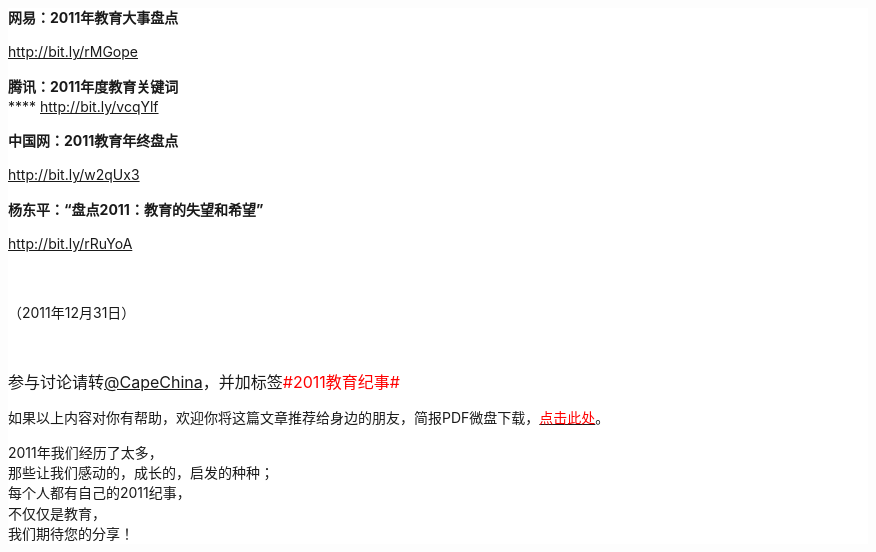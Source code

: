 **网易：2011年教育大事盘点**

 <a href="http://bit.ly/rMGope" target="_blank">http://bit.ly/rMGope</a>

**腾讯：2011年度教育关键词**  
**** <a href="http://bit.ly/vcqYlf" target="_blank">http://bit.ly/vcqYlf</a>

<p align="left">
  <strong style="text-align: -webkit-auto;">中国网：2011教育年终盘点</strong>
</p>

<a href="http://bit.ly/w2qUx3" target="_blank">http://bit.ly/w2qUx3</a>

**杨东平：“盘点2011：教育的失望和希望”**

 <a href="http://bit.ly/rRuYoA" target="_blank">http://bit.ly/rRuYoA</a>

&nbsp;

<p align="left">
  （2011年12月31日）
</p>

&nbsp;

<p style="text-align: left;" align="right">
  <span style="font-size: medium;">参与讨论请转<a href="http://weibo.com/capechina">@CapeChina</a>，并加标签<span style="color: #ff0000;">#2011教育纪事#</span></span>
</p>

<p style="text-align: left;" align="right">
  如果以上内容对你有帮助，欢迎你将这篇文章推荐给身边的朋友，简报PDF微盘下载，<span style="color: #ff0000;"><a href="http://vdisk.weibo.com/s/1Mc0U" target="_blank"><span style="color: #ff0000;">点击此处</span></a></span>。
</p>

<div>
  2011年我们经历了太多，
</div>

<div>
  那些让我们感动的，成长的，启发的种种；
</div>

<div>
</div>

<div>
</div>

<div>
  每个人都有自己的2011纪事，<br /> 不仅仅是教育，
</div>

<div>
  我们期待您的分享！
</div>

<div>
</div>
